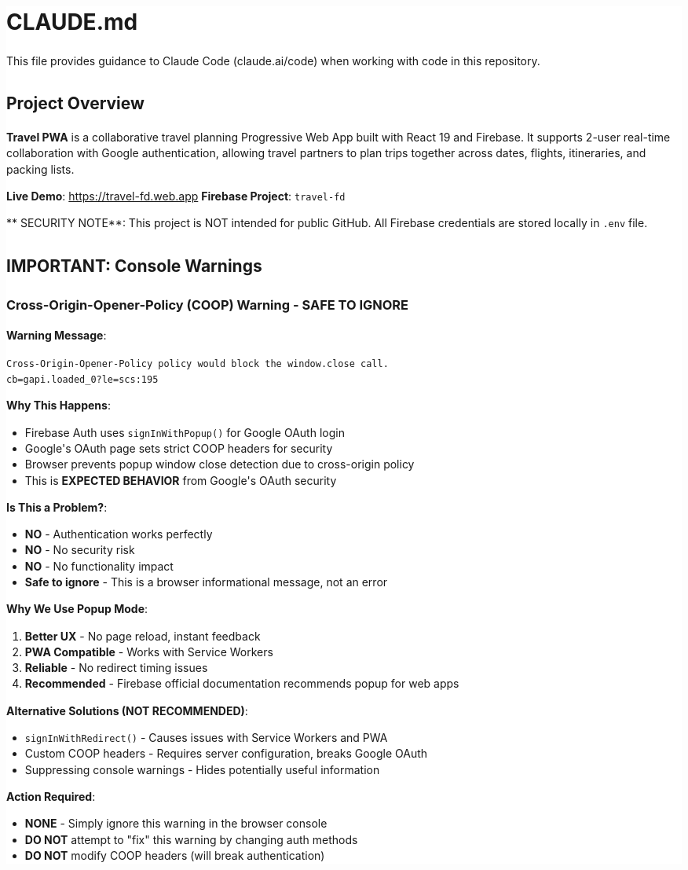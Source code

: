 # CLAUDE.md

This file provides guidance to Claude Code (claude.ai/code) when working with code in this repository.

## Project Overview

**Travel PWA** is a collaborative travel planning Progressive Web App built with React 19 and Firebase. It supports 2-user real-time collaboration with Google authentication, allowing travel partners to plan trips together across dates, flights, itineraries, and packing lists.

**Live Demo**: https://travel-fd.web.app
**Firebase Project**: `travel-fd`

** SECURITY NOTE**: This project is NOT intended for public GitHub. All Firebase credentials are stored locally in `.env` file.

##  IMPORTANT: Console Warnings

### Cross-Origin-Opener-Policy (COOP) Warning - SAFE TO IGNORE

**Warning Message**:
```
Cross-Origin-Opener-Policy policy would block the window.close call.
cb=gapi.loaded_0?le=scs:195
```

**Why This Happens**:
- Firebase Auth uses `signInWithPopup()` for Google OAuth login
- Google's OAuth page sets strict COOP headers for security
- Browser prevents popup window close detection due to cross-origin policy
- This is **EXPECTED BEHAVIOR** from Google's OAuth security

**Is This a Problem?**:
-  **NO** - Authentication works perfectly
-  **NO** - No security risk
-  **NO** - No functionality impact
-  **Safe to ignore** - This is a browser informational message, not an error

**Why We Use Popup Mode**:
1. **Better UX** - No page reload, instant feedback
2. **PWA Compatible** - Works with Service Workers
3. **Reliable** - No redirect timing issues
4. **Recommended** - Firebase official documentation recommends popup for web apps

**Alternative Solutions (NOT RECOMMENDED)**:
- `signInWithRedirect()` - Causes issues with Service Workers and PWA
- Custom COOP headers - Requires server configuration, breaks Google OAuth
- Suppressing console warnings - Hides potentially useful information

**Action Required**:
- **NONE** - Simply ignore this warning in the browser console
- **DO NOT** attempt to "fix" this warning by changing auth methods
- **DO NOT** modify COOP headers (will break authentication)
